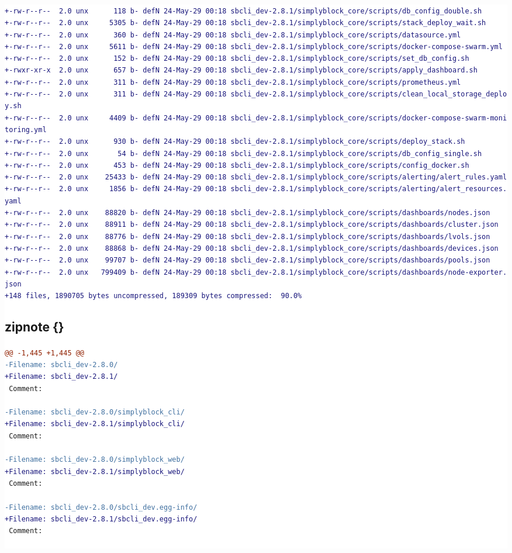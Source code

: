 ```diff
+-rw-r--r--  2.0 unx      118 b- defN 24-May-29 00:18 sbcli_dev-2.8.1/simplyblock_core/scripts/db_config_double.sh
+-rw-r--r--  2.0 unx     5305 b- defN 24-May-29 00:18 sbcli_dev-2.8.1/simplyblock_core/scripts/stack_deploy_wait.sh
+-rw-r--r--  2.0 unx      360 b- defN 24-May-29 00:18 sbcli_dev-2.8.1/simplyblock_core/scripts/datasource.yml
+-rw-r--r--  2.0 unx     5611 b- defN 24-May-29 00:18 sbcli_dev-2.8.1/simplyblock_core/scripts/docker-compose-swarm.yml
+-rw-r--r--  2.0 unx      152 b- defN 24-May-29 00:18 sbcli_dev-2.8.1/simplyblock_core/scripts/set_db_config.sh
+-rwxr-xr-x  2.0 unx      657 b- defN 24-May-29 00:18 sbcli_dev-2.8.1/simplyblock_core/scripts/apply_dashboard.sh
+-rw-r--r--  2.0 unx      311 b- defN 24-May-29 00:18 sbcli_dev-2.8.1/simplyblock_core/scripts/prometheus.yml
+-rw-r--r--  2.0 unx      311 b- defN 24-May-29 00:18 sbcli_dev-2.8.1/simplyblock_core/scripts/clean_local_storage_deploy.sh
+-rw-r--r--  2.0 unx     4409 b- defN 24-May-29 00:18 sbcli_dev-2.8.1/simplyblock_core/scripts/docker-compose-swarm-monitoring.yml
+-rw-r--r--  2.0 unx      930 b- defN 24-May-29 00:18 sbcli_dev-2.8.1/simplyblock_core/scripts/deploy_stack.sh
+-rw-r--r--  2.0 unx       54 b- defN 24-May-29 00:18 sbcli_dev-2.8.1/simplyblock_core/scripts/db_config_single.sh
+-rw-r--r--  2.0 unx      453 b- defN 24-May-29 00:18 sbcli_dev-2.8.1/simplyblock_core/scripts/config_docker.sh
+-rw-r--r--  2.0 unx    25433 b- defN 24-May-29 00:18 sbcli_dev-2.8.1/simplyblock_core/scripts/alerting/alert_rules.yaml
+-rw-r--r--  2.0 unx     1856 b- defN 24-May-29 00:18 sbcli_dev-2.8.1/simplyblock_core/scripts/alerting/alert_resources.yaml
+-rw-r--r--  2.0 unx    88820 b- defN 24-May-29 00:18 sbcli_dev-2.8.1/simplyblock_core/scripts/dashboards/nodes.json
+-rw-r--r--  2.0 unx    88911 b- defN 24-May-29 00:18 sbcli_dev-2.8.1/simplyblock_core/scripts/dashboards/cluster.json
+-rw-r--r--  2.0 unx    88776 b- defN 24-May-29 00:18 sbcli_dev-2.8.1/simplyblock_core/scripts/dashboards/lvols.json
+-rw-r--r--  2.0 unx    88868 b- defN 24-May-29 00:18 sbcli_dev-2.8.1/simplyblock_core/scripts/dashboards/devices.json
+-rw-r--r--  2.0 unx    99707 b- defN 24-May-29 00:18 sbcli_dev-2.8.1/simplyblock_core/scripts/dashboards/pools.json
+-rw-r--r--  2.0 unx   799409 b- defN 24-May-29 00:18 sbcli_dev-2.8.1/simplyblock_core/scripts/dashboards/node-exporter.json
+148 files, 1890705 bytes uncompressed, 189309 bytes compressed:  90.0%
```

## zipnote {}

```diff
@@ -1,445 +1,445 @@
-Filename: sbcli_dev-2.8.0/
+Filename: sbcli_dev-2.8.1/
 Comment: 
 
-Filename: sbcli_dev-2.8.0/simplyblock_cli/
+Filename: sbcli_dev-2.8.1/simplyblock_cli/
 Comment: 
 
-Filename: sbcli_dev-2.8.0/simplyblock_web/
+Filename: sbcli_dev-2.8.1/simplyblock_web/
 Comment: 
 
-Filename: sbcli_dev-2.8.0/sbcli_dev.egg-info/
+Filename: sbcli_dev-2.8.1/sbcli_dev.egg-info/
 Comment: 
 
```